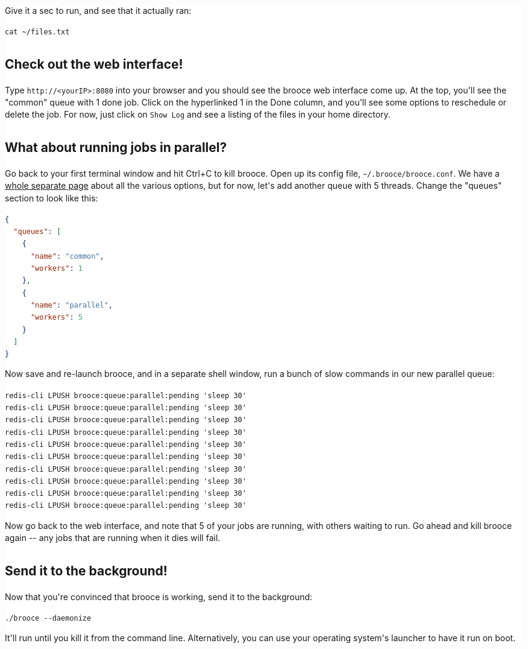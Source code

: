 Give it a sec to run, and see that it actually ran:
```shell
cat ~/files.txt
```

## Check out the web interface!
Type `http://<yourIP>:8080` into your browser and you should see the brooce web interface come up. At the top, you'll see the "common" queue with 1 done job. Click on the hyperlinked 1 in the Done column, and you'll see some options to reschedule or delete the job. For now, just click on `Show Log` and see a listing of the files in your home directory.

## What about running jobs in parallel?
Go back to your first terminal window and hit Ctrl+C to kill brooce. Open up its config file, `~/.brooce/brooce.conf`. We have a [whole separate page](CONFIG.md) about all the various options, but for now, let's add another queue with 5 threads. Change the "queues" section to look like this:

```json
{
  "queues": [
    {
      "name": "common",
      "workers": 1
    },
    {
      "name": "parallel",
      "workers": 5
    }
  ]
}

```

Now save and re-launch brooce, and in a separate shell window, run a bunch of slow commands in our new parallel queue:
```shell
redis-cli LPUSH brooce:queue:parallel:pending 'sleep 30'
redis-cli LPUSH brooce:queue:parallel:pending 'sleep 30'
redis-cli LPUSH brooce:queue:parallel:pending 'sleep 30'
redis-cli LPUSH brooce:queue:parallel:pending 'sleep 30'
redis-cli LPUSH brooce:queue:parallel:pending 'sleep 30'
redis-cli LPUSH brooce:queue:parallel:pending 'sleep 30'
redis-cli LPUSH brooce:queue:parallel:pending 'sleep 30'
redis-cli LPUSH brooce:queue:parallel:pending 'sleep 30'
redis-cli LPUSH brooce:queue:parallel:pending 'sleep 30'
redis-cli LPUSH brooce:queue:parallel:pending 'sleep 30'
```
Now go back to the web interface, and note that 5 of your jobs are running, with others waiting to run. Go ahead and kill brooce again -- any jobs that are running when it dies will fail.

## Send it to the background!
Now that you're convinced that brooce is working, send it to the background:
```shell
./brooce --daemonize
```
It'll run until you kill it from the command line. Alternatively, you can use your operating system's launcher to have it run on boot.
